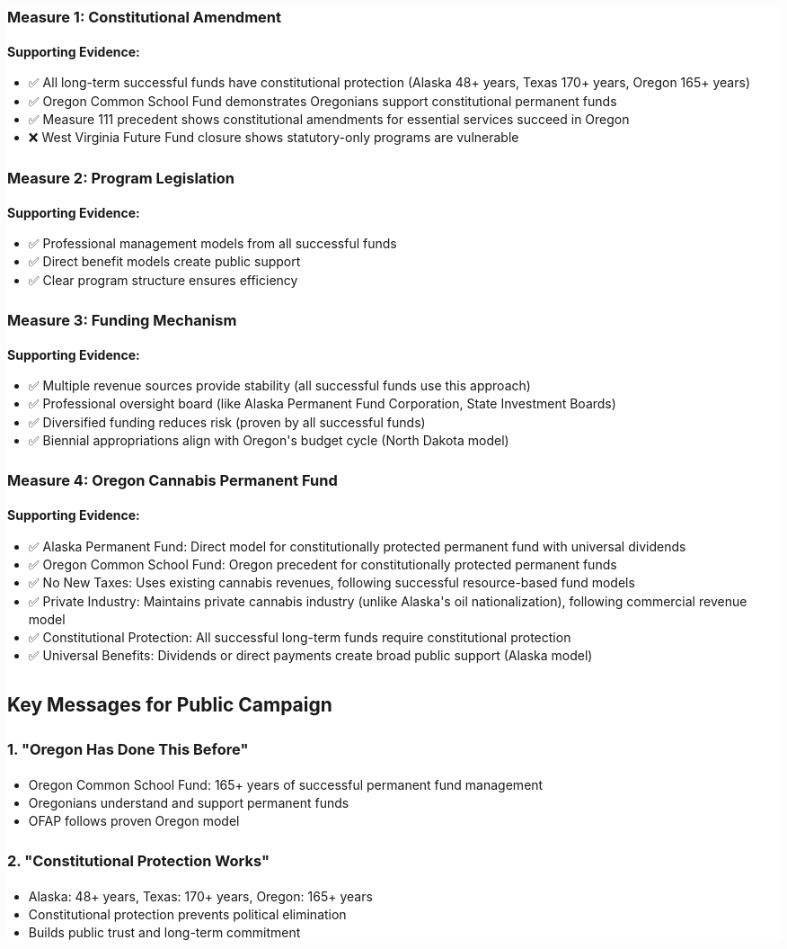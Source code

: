 ### Measure 1: Constitutional Amendment

**Supporting Evidence:**

- ✅ All long-term successful funds have constitutional protection (Alaska 48+ years, Texas 170+ years, Oregon 165+ years)
- ✅ Oregon Common School Fund demonstrates Oregonians support constitutional permanent funds
- ✅ Measure 111 precedent shows constitutional amendments for essential services succeed in Oregon
- ❌ West Virginia Future Fund closure shows statutory-only programs are vulnerable

### Measure 2: Program Legislation

**Supporting Evidence:**

- ✅ Professional management models from all successful funds
- ✅ Direct benefit models create public support
- ✅ Clear program structure ensures efficiency

### Measure 3: Funding Mechanism

**Supporting Evidence:**

- ✅ Multiple revenue sources provide stability (all successful funds use this approach)
- ✅ Professional oversight board (like Alaska Permanent Fund Corporation, State Investment Boards)
- ✅ Diversified funding reduces risk (proven by all successful funds)
- ✅ Biennial appropriations align with Oregon's budget cycle (North Dakota model)

### Measure 4: Oregon Cannabis Permanent Fund

**Supporting Evidence:**

- ✅ Alaska Permanent Fund: Direct model for constitutionally protected permanent fund with universal dividends
- ✅ Oregon Common School Fund: Oregon precedent for constitutionally protected permanent funds
- ✅ No New Taxes: Uses existing cannabis revenues, following successful resource-based fund models
- ✅ Private Industry: Maintains private cannabis industry (unlike Alaska's oil nationalization), following commercial revenue model
- ✅ Constitutional Protection: All successful long-term funds require constitutional protection
- ✅ Universal Benefits: Dividends or direct payments create broad public support (Alaska model)

## Key Messages for Public Campaign

### 1. "Oregon Has Done This Before"

- Oregon Common School Fund: 165+ years of successful permanent fund management
- Oregonians understand and support permanent funds
- OFAP follows proven Oregon model

### 2. "Constitutional Protection Works"

- Alaska: 48+ years, Texas: 170+ years, Oregon: 165+ years
- Constitutional protection prevents political elimination
- Builds public trust and long-term commitment
